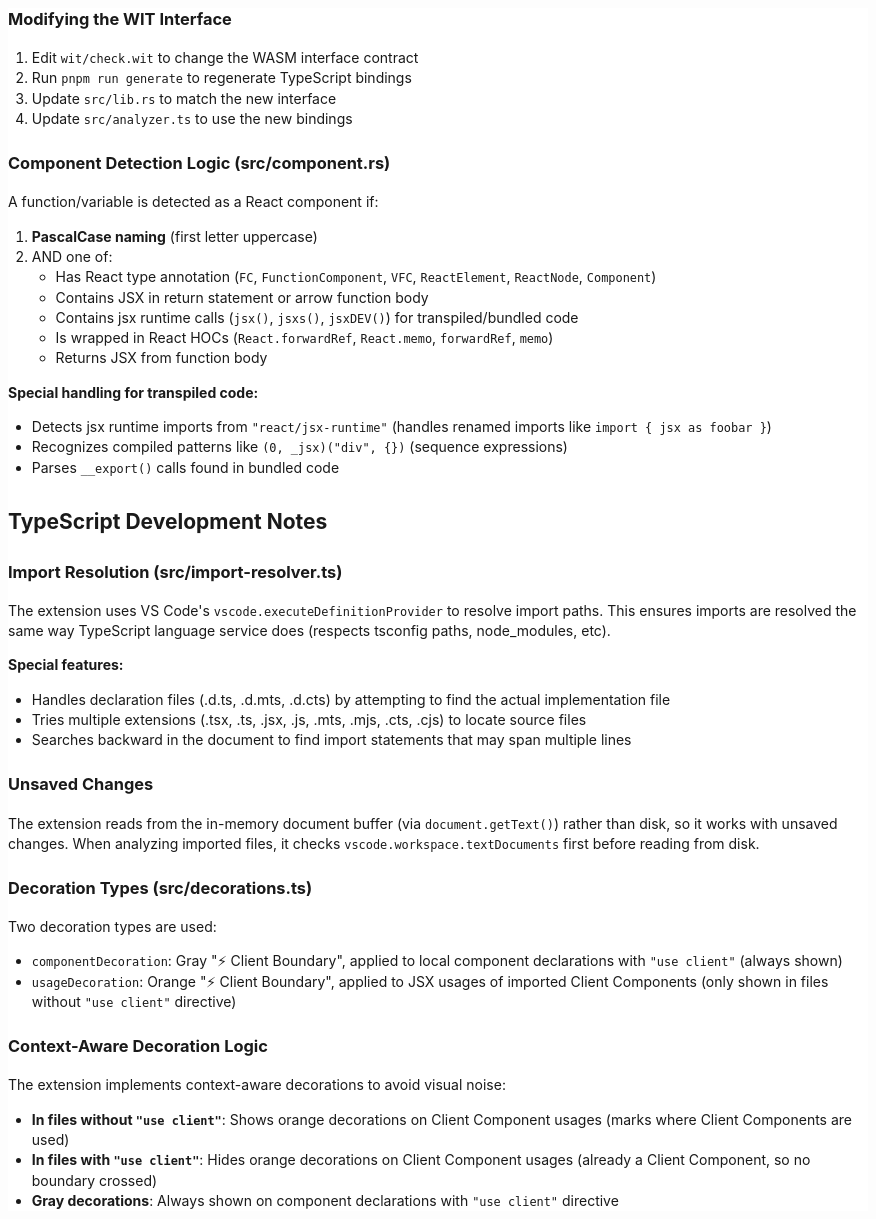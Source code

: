 ### Modifying the WIT Interface
1. Edit `wit/check.wit` to change the WASM interface contract
2. Run `pnpm run generate` to regenerate TypeScript bindings
3. Update `src/lib.rs` to match the new interface
4. Update `src/analyzer.ts` to use the new bindings

### Component Detection Logic (src/component.rs)
A function/variable is detected as a React component if:
1. **PascalCase naming** (first letter uppercase)
2. AND one of:
   - Has React type annotation (`FC`, `FunctionComponent`, `VFC`, `ReactElement`, `ReactNode`, `Component`)
   - Contains JSX in return statement or arrow function body
   - Contains jsx runtime calls (`jsx()`, `jsxs()`, `jsxDEV()`) for transpiled/bundled code
   - Is wrapped in React HOCs (`React.forwardRef`, `React.memo`, `forwardRef`, `memo`)
   - Returns JSX from function body

**Special handling for transpiled code:**
- Detects jsx runtime imports from `"react/jsx-runtime"` (handles renamed imports like `import { jsx as foobar }`)
- Recognizes compiled patterns like `(0, _jsx)("div", {})` (sequence expressions)
- Parses `__export()` calls found in bundled code

## TypeScript Development Notes

### Import Resolution (src/import-resolver.ts)
The extension uses VS Code's `vscode.executeDefinitionProvider` to resolve import paths. This ensures imports are resolved the same way TypeScript language service does (respects tsconfig paths, node_modules, etc).

**Special features:**
- Handles declaration files (.d.ts, .d.mts, .d.cts) by attempting to find the actual implementation file
- Tries multiple extensions (.tsx, .ts, .jsx, .js, .mts, .mjs, .cts, .cjs) to locate source files
- Searches backward in the document to find import statements that may span multiple lines

### Unsaved Changes
The extension reads from the in-memory document buffer (via `document.getText()`) rather than disk, so it works with unsaved changes. When analyzing imported files, it checks `vscode.workspace.textDocuments` first before reading from disk.

### Decoration Types (src/decorations.ts)
Two decoration types are used:
- `componentDecoration`: Gray "⚡ Client Boundary", applied to local component declarations with `"use client"` (always shown)
- `usageDecoration`: Orange "⚡ Client Boundary", applied to JSX usages of imported Client Components (only shown in files without `"use client"` directive)

### Context-Aware Decoration Logic
The extension implements context-aware decorations to avoid visual noise:
- **In files without `"use client"`**: Shows orange decorations on Client Component usages (marks where Client Components are used)
- **In files with `"use client"`**: Hides orange decorations on Client Component usages (already a Client Component, so no boundary crossed)
- **Gray decorations**: Always shown on component declarations with `"use client"` directive
